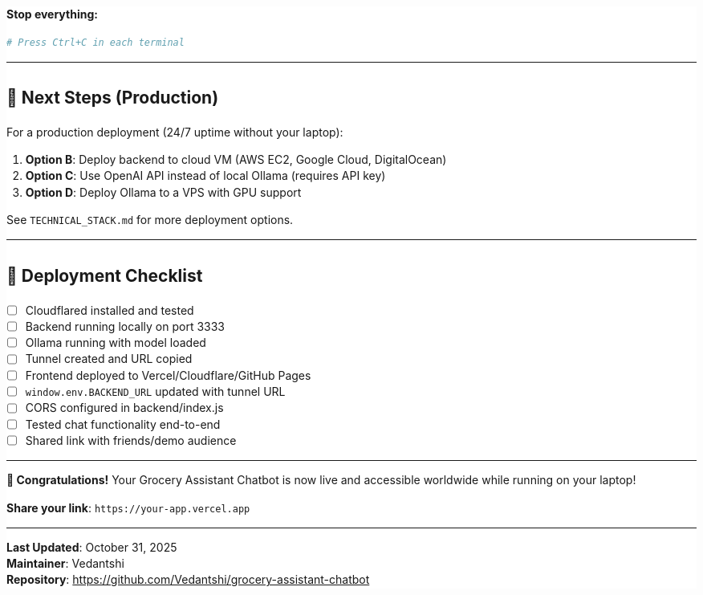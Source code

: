 **Stop everything:**
```powershell
# Press Ctrl+C in each terminal
```

---

## **🚀 Next Steps (Production)**

For a production deployment (24/7 uptime without your laptop):

1. **Option B**: Deploy backend to cloud VM (AWS EC2, Google Cloud, DigitalOcean)
2. **Option C**: Use OpenAI API instead of local Ollama (requires API key)
3. **Option D**: Deploy Ollama to a VPS with GPU support

See `TECHNICAL_STACK.md` for more deployment options.

---

## **📝 Deployment Checklist**

- [ ] Cloudflared installed and tested
- [ ] Backend running locally on port 3333
- [ ] Ollama running with model loaded
- [ ] Tunnel created and URL copied
- [ ] Frontend deployed to Vercel/Cloudflare/GitHub Pages
- [ ] `window.env.BACKEND_URL` updated with tunnel URL
- [ ] CORS configured in backend/index.js
- [ ] Tested chat functionality end-to-end
- [ ] Shared link with friends/demo audience

---

**🎉 Congratulations!** Your Grocery Assistant Chatbot is now live and accessible worldwide while running on your laptop!

**Share your link**: `https://your-app.vercel.app`

---

**Last Updated**: October 31, 2025  
**Maintainer**: Vedantshi  
**Repository**: https://github.com/Vedantshi/grocery-assistant-chatbot
